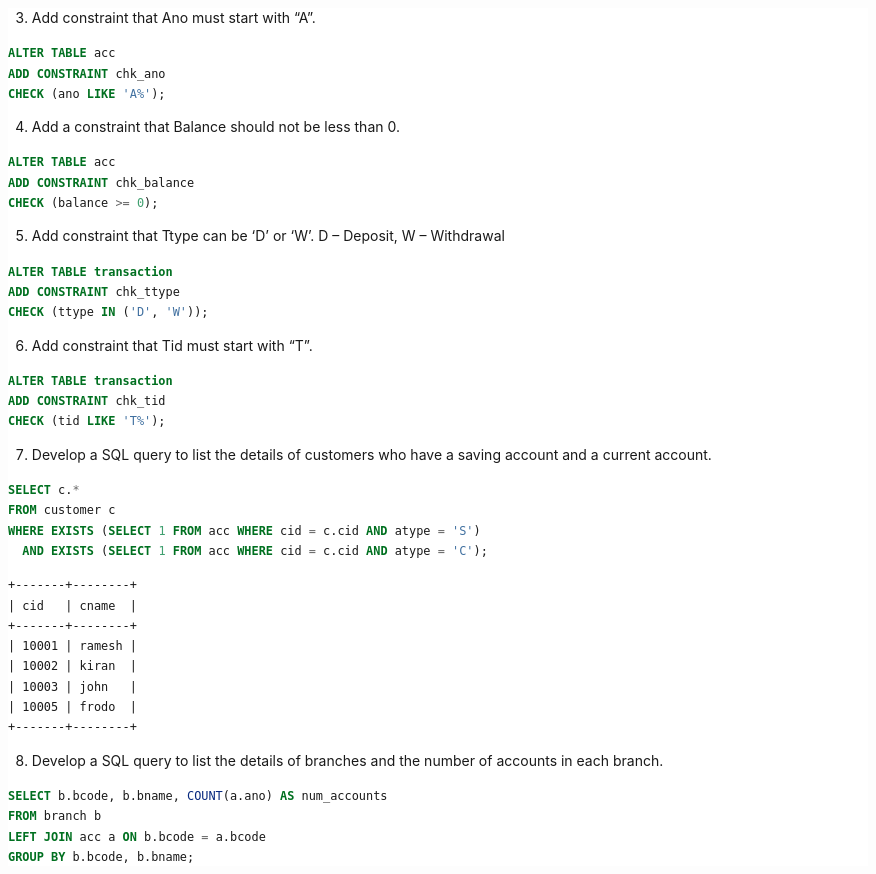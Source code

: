 3. Add constraint that Ano must start with “A”.

```sql
ALTER TABLE acc
ADD CONSTRAINT chk_ano
CHECK (ano LIKE 'A%');
```

4. Add a constraint that Balance should not be less than 0.

```sql
ALTER TABLE acc
ADD CONSTRAINT chk_balance
CHECK (balance >= 0);
```

5. Add constraint that Ttype can be ‘D’ or ‘W’. D – Deposit, W – Withdrawal

```sql
ALTER TABLE transaction
ADD CONSTRAINT chk_ttype
CHECK (ttype IN ('D', 'W'));
```

6. Add constraint that Tid must start with “T”.

```sql
ALTER TABLE transaction
ADD CONSTRAINT chk_tid
CHECK (tid LIKE 'T%');
```

7. Develop a SQL query to list the details of customers who have a saving account and a current account.

```sql
SELECT c.*
FROM customer c
WHERE EXISTS (SELECT 1 FROM acc WHERE cid = c.cid AND atype = 'S')
  AND EXISTS (SELECT 1 FROM acc WHERE cid = c.cid AND atype = 'C');
```

```
+-------+--------+
| cid   | cname  |
+-------+--------+
| 10001 | ramesh |
| 10002 | kiran  |
| 10003 | john   |
| 10005 | frodo  |
+-------+--------+
```

8. Develop a SQL query to list the details of branches and the number of accounts in each branch.

```sql
SELECT b.bcode, b.bname, COUNT(a.ano) AS num_accounts
FROM branch b
LEFT JOIN acc a ON b.bcode = a.bcode
GROUP BY b.bcode, b.bname;
```
